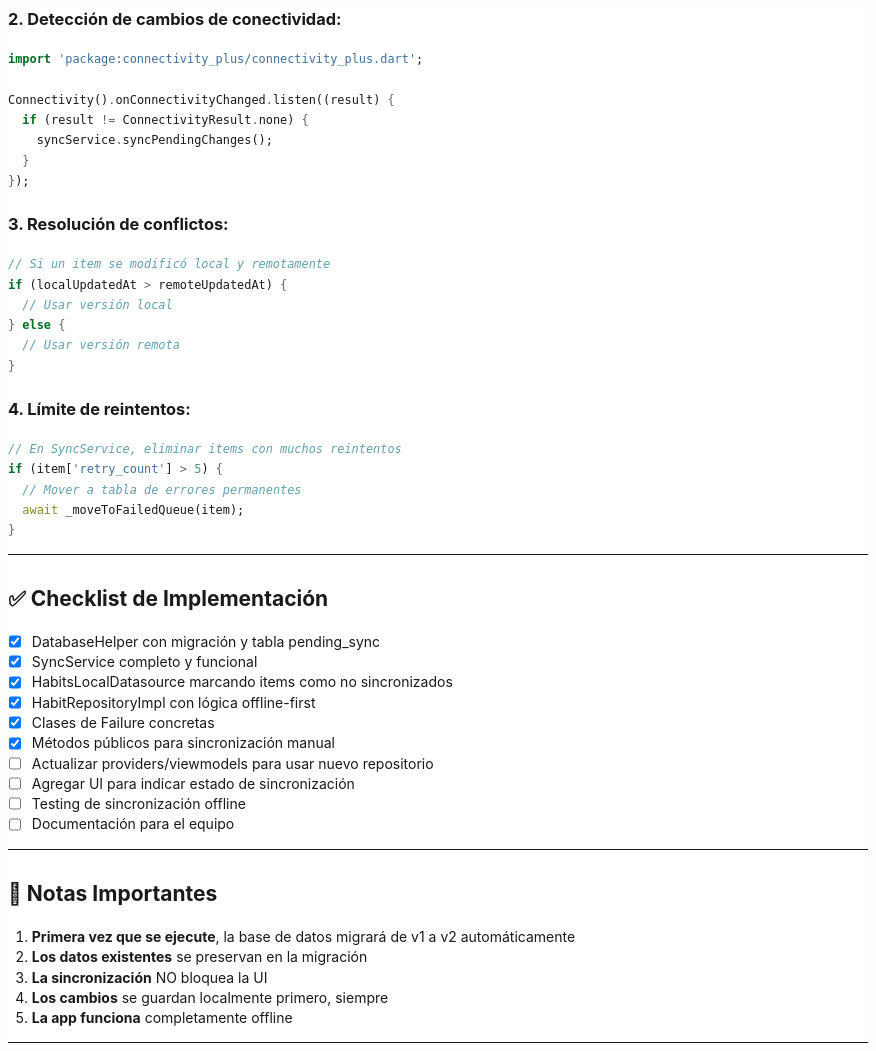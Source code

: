 ### **2. Detección de cambios de conectividad:**
```dart
import 'package:connectivity_plus/connectivity_plus.dart';

Connectivity().onConnectivityChanged.listen((result) {
  if (result != ConnectivityResult.none) {
    syncService.syncPendingChanges();
  }
});
```

### **3. Resolución de conflictos:**
```dart
// Si un item se modificó local y remotamente
if (localUpdatedAt > remoteUpdatedAt) {
  // Usar versión local
} else {
  // Usar versión remota
}
```

### **4. Límite de reintentos:**
```dart
// En SyncService, eliminar items con muchos reintentos
if (item['retry_count'] > 5) {
  // Mover a tabla de errores permanentes
  await _moveToFailedQueue(item);
}
```

---

## ✅ Checklist de Implementación

- [x] DatabaseHelper con migración y tabla pending_sync
- [x] SyncService completo y funcional
- [x] HabitsLocalDatasource marcando items como no sincronizados
- [x] HabitRepositoryImpl con lógica offline-first
- [x] Clases de Failure concretas
- [x] Métodos públicos para sincronización manual
- [ ] Actualizar providers/viewmodels para usar nuevo repositorio
- [ ] Agregar UI para indicar estado de sincronización
- [ ] Testing de sincronización offline
- [ ] Documentación para el equipo

---

## 📝 Notas Importantes

1. **Primera vez que se ejecute**, la base de datos migrará de v1 a v2 automáticamente
2. **Los datos existentes** se preservan en la migración
3. **La sincronización** NO bloquea la UI
4. **Los cambios** se guardan localmente primero, siempre
5. **La app funciona** completamente offline

---